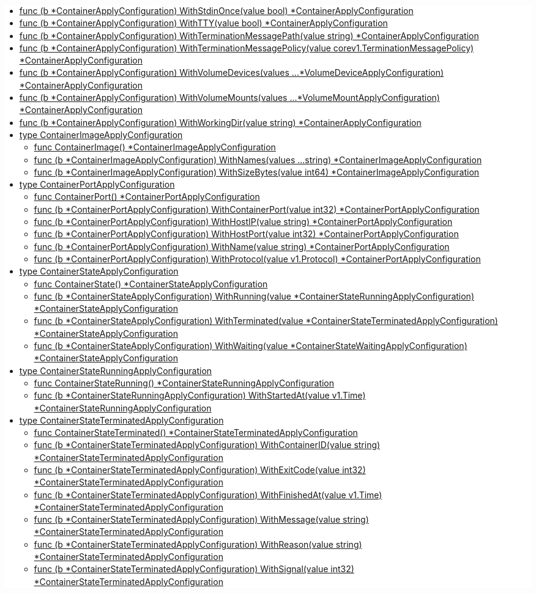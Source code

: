   - [func (b *ContainerApplyConfiguration) WithStdinOnce(value bool) *ContainerApplyConfiguration](<#func-containerapplyconfiguration-withstdinonce>)
  - [func (b *ContainerApplyConfiguration) WithTTY(value bool) *ContainerApplyConfiguration](<#func-containerapplyconfiguration-withtty>)
  - [func (b *ContainerApplyConfiguration) WithTerminationMessagePath(value string) *ContainerApplyConfiguration](<#func-containerapplyconfiguration-withterminationmessagepath>)
  - [func (b *ContainerApplyConfiguration) WithTerminationMessagePolicy(value corev1.TerminationMessagePolicy) *ContainerApplyConfiguration](<#func-containerapplyconfiguration-withterminationmessagepolicy>)
  - [func (b *ContainerApplyConfiguration) WithVolumeDevices(values ...*VolumeDeviceApplyConfiguration) *ContainerApplyConfiguration](<#func-containerapplyconfiguration-withvolumedevices>)
  - [func (b *ContainerApplyConfiguration) WithVolumeMounts(values ...*VolumeMountApplyConfiguration) *ContainerApplyConfiguration](<#func-containerapplyconfiguration-withvolumemounts>)
  - [func (b *ContainerApplyConfiguration) WithWorkingDir(value string) *ContainerApplyConfiguration](<#func-containerapplyconfiguration-withworkingdir>)
- [type ContainerImageApplyConfiguration](<#type-containerimageapplyconfiguration>)
  - [func ContainerImage() *ContainerImageApplyConfiguration](<#func-containerimage>)
  - [func (b *ContainerImageApplyConfiguration) WithNames(values ...string) *ContainerImageApplyConfiguration](<#func-containerimageapplyconfiguration-withnames>)
  - [func (b *ContainerImageApplyConfiguration) WithSizeBytes(value int64) *ContainerImageApplyConfiguration](<#func-containerimageapplyconfiguration-withsizebytes>)
- [type ContainerPortApplyConfiguration](<#type-containerportapplyconfiguration>)
  - [func ContainerPort() *ContainerPortApplyConfiguration](<#func-containerport>)
  - [func (b *ContainerPortApplyConfiguration) WithContainerPort(value int32) *ContainerPortApplyConfiguration](<#func-containerportapplyconfiguration-withcontainerport>)
  - [func (b *ContainerPortApplyConfiguration) WithHostIP(value string) *ContainerPortApplyConfiguration](<#func-containerportapplyconfiguration-withhostip>)
  - [func (b *ContainerPortApplyConfiguration) WithHostPort(value int32) *ContainerPortApplyConfiguration](<#func-containerportapplyconfiguration-withhostport>)
  - [func (b *ContainerPortApplyConfiguration) WithName(value string) *ContainerPortApplyConfiguration](<#func-containerportapplyconfiguration-withname>)
  - [func (b *ContainerPortApplyConfiguration) WithProtocol(value v1.Protocol) *ContainerPortApplyConfiguration](<#func-containerportapplyconfiguration-withprotocol>)
- [type ContainerStateApplyConfiguration](<#type-containerstateapplyconfiguration>)
  - [func ContainerState() *ContainerStateApplyConfiguration](<#func-containerstate>)
  - [func (b *ContainerStateApplyConfiguration) WithRunning(value *ContainerStateRunningApplyConfiguration) *ContainerStateApplyConfiguration](<#func-containerstateapplyconfiguration-withrunning>)
  - [func (b *ContainerStateApplyConfiguration) WithTerminated(value *ContainerStateTerminatedApplyConfiguration) *ContainerStateApplyConfiguration](<#func-containerstateapplyconfiguration-withterminated>)
  - [func (b *ContainerStateApplyConfiguration) WithWaiting(value *ContainerStateWaitingApplyConfiguration) *ContainerStateApplyConfiguration](<#func-containerstateapplyconfiguration-withwaiting>)
- [type ContainerStateRunningApplyConfiguration](<#type-containerstaterunningapplyconfiguration>)
  - [func ContainerStateRunning() *ContainerStateRunningApplyConfiguration](<#func-containerstaterunning>)
  - [func (b *ContainerStateRunningApplyConfiguration) WithStartedAt(value v1.Time) *ContainerStateRunningApplyConfiguration](<#func-containerstaterunningapplyconfiguration-withstartedat>)
- [type ContainerStateTerminatedApplyConfiguration](<#type-containerstateterminatedapplyconfiguration>)
  - [func ContainerStateTerminated() *ContainerStateTerminatedApplyConfiguration](<#func-containerstateterminated>)
  - [func (b *ContainerStateTerminatedApplyConfiguration) WithContainerID(value string) *ContainerStateTerminatedApplyConfiguration](<#func-containerstateterminatedapplyconfiguration-withcontainerid>)
  - [func (b *ContainerStateTerminatedApplyConfiguration) WithExitCode(value int32) *ContainerStateTerminatedApplyConfiguration](<#func-containerstateterminatedapplyconfiguration-withexitcode>)
  - [func (b *ContainerStateTerminatedApplyConfiguration) WithFinishedAt(value v1.Time) *ContainerStateTerminatedApplyConfiguration](<#func-containerstateterminatedapplyconfiguration-withfinishedat>)
  - [func (b *ContainerStateTerminatedApplyConfiguration) WithMessage(value string) *ContainerStateTerminatedApplyConfiguration](<#func-containerstateterminatedapplyconfiguration-withmessage>)
  - [func (b *ContainerStateTerminatedApplyConfiguration) WithReason(value string) *ContainerStateTerminatedApplyConfiguration](<#func-containerstateterminatedapplyconfiguration-withreason>)
  - [func (b *ContainerStateTerminatedApplyConfiguration) WithSignal(value int32) *ContainerStateTerminatedApplyConfiguration](<#func-containerstateterminatedapplyconfiguration-withsignal>)